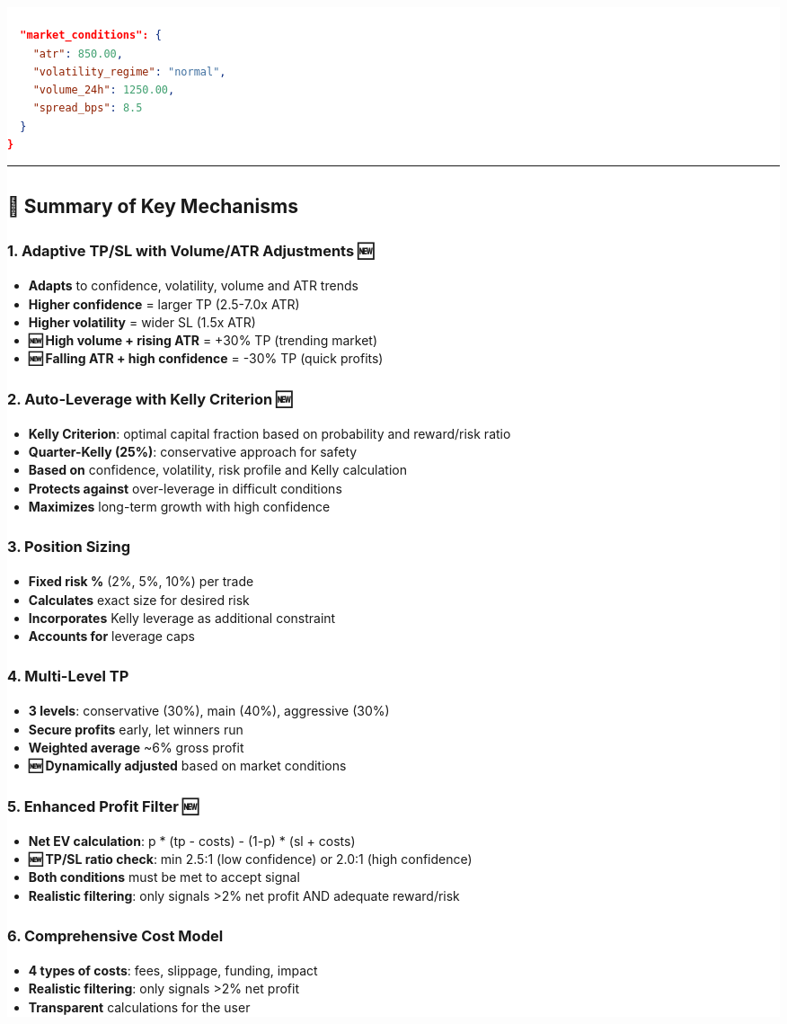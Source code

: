 ```json

  "market_conditions": {
    "atr": 850.00,
    "volatility_regime": "normal",
    "volume_24h": 1250.00,
    "spread_bps": 8.5
  }
}
```

---

## 🎯 Summary of Key Mechanisms

### 1. Adaptive TP/SL with Volume/ATR Adjustments 🆕
- **Adapts** to confidence, volatility, volume and ATR trends
- **Higher confidence** = larger TP (2.5-7.0x ATR)
- **Higher volatility** = wider SL (1.5x ATR)
- **🆕 High volume + rising ATR** = +30% TP (trending market)
- **🆕 Falling ATR + high confidence** = -30% TP (quick profits)

### 2. Auto-Leverage with Kelly Criterion 🆕
- **Kelly Criterion**: optimal capital fraction based on probability and reward/risk ratio
- **Quarter-Kelly (25%)**: conservative approach for safety
- **Based on** confidence, volatility, risk profile and Kelly calculation
- **Protects against** over-leverage in difficult conditions
- **Maximizes** long-term growth with high confidence

### 3. Position Sizing
- **Fixed risk %** (2%, 5%, 10%) per trade
- **Calculates** exact size for desired risk
- **Incorporates** Kelly leverage as additional constraint
- **Accounts for** leverage caps

### 4. Multi-Level TP
- **3 levels**: conservative (30%), main (40%), aggressive (30%)
- **Secure profits** early, let winners run
- **Weighted average** ~6% gross profit
- **🆕 Dynamically adjusted** based on market conditions

### 5. Enhanced Profit Filter 🆕
- **Net EV calculation**: p * (tp - costs) - (1-p) * (sl + costs)
- **🆕 TP/SL ratio check**: min 2.5:1 (low confidence) or 2.0:1 (high confidence)
- **Both conditions** must be met to accept signal
- **Realistic filtering**: only signals >2% net profit AND adequate reward/risk

### 6. Comprehensive Cost Model
- **4 types of costs**: fees, slippage, funding, impact
- **Realistic filtering**: only signals >2% net profit
- **Transparent** calculations for the user
